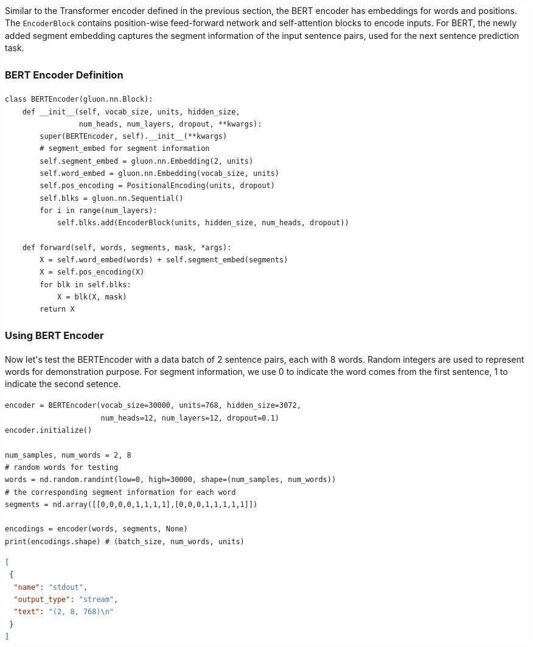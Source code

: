 Similar to the Transformer encoder defined in the previous section, the BERT encoder has embeddings for words and positions. The `EncoderBlock` contains position-wise feed-forward network and self-attention blocks to encode inputs. For BERT, the newly added segment embedding captures the segment information of the input sentence pairs, used for the next sentence prediction task.

### BERT Encoder Definition

```{.python .input  n=2}
class BERTEncoder(gluon.nn.Block):
    def __init__(self, vocab_size, units, hidden_size,
                 num_heads, num_layers, dropout, **kwargs):
        super(BERTEncoder, self).__init__(**kwargs)
        # segment_embed for segment information
        self.segment_embed = gluon.nn.Embedding(2, units)
        self.word_embed = gluon.nn.Embedding(vocab_size, units)
        self.pos_encoding = PositionalEncoding(units, dropout)
        self.blks = gluon.nn.Sequential()
        for i in range(num_layers):
            self.blks.add(EncoderBlock(units, hidden_size, num_heads, dropout))

    def forward(self, words, segments, mask, *args):
        X = self.word_embed(words) + self.segment_embed(segments)
        X = self.pos_encoding(X)
        for blk in self.blks:
            X = blk(X, mask)
        return X
```

### Using BERT Encoder

Now let's test the BERTEncoder with a data batch of 2 sentence pairs, each with 8 words. Random integers are used to represent words for demonstration purpose. For segment information, we use 0 to indicate the word comes from the first sentence, 1 to indicate the second setence.

```{.python .input  n=3}
encoder = BERTEncoder(vocab_size=30000, units=768, hidden_size=3072,
                      num_heads=12, num_layers=12, dropout=0.1)
encoder.initialize()

num_samples, num_words = 2, 8
# random words for testing
words = nd.random.randint(low=0, high=30000, shape=(num_samples, num_words))
# the corresponding segment information for each word
segments = nd.array([[0,0,0,0,1,1,1,1],[0,0,0,1,1,1,1,1]])

encodings = encoder(words, segments, None)
print(encodings.shape) # (batch_size, num_words, units)
```

```{.json .output n=3}
[
 {
  "name": "stdout",
  "output_type": "stream",
  "text": "(2, 8, 768)\n"
 }
]
```
